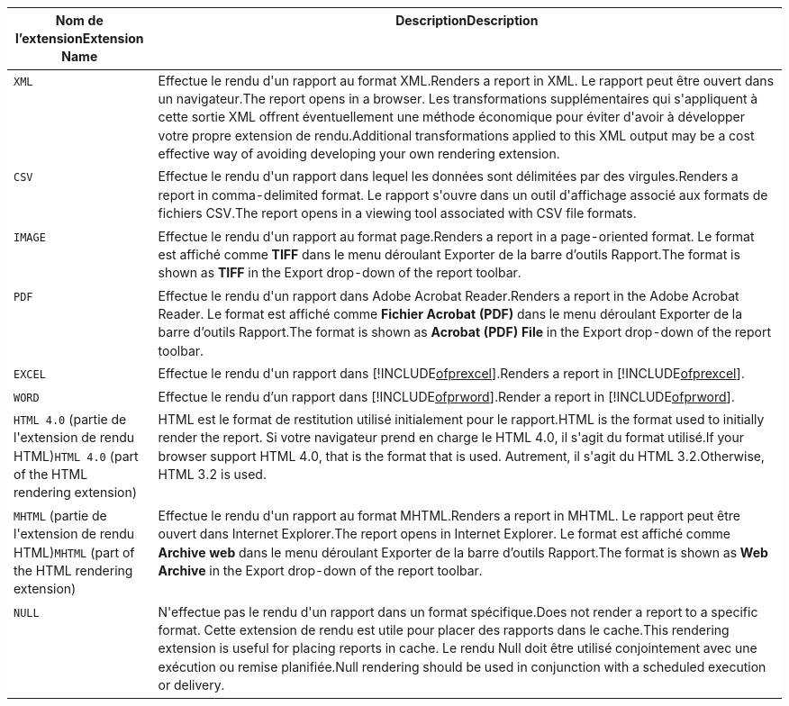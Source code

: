 |<span data-ttu-id="a93b2-108">Nom de l’extension</span><span class="sxs-lookup"><span data-stu-id="a93b2-108">Extension Name</span></span>|<span data-ttu-id="a93b2-109">Description</span><span class="sxs-lookup"><span data-stu-id="a93b2-109">Description</span></span>|  
|--------------------|-----------------|  
|`XML`|<span data-ttu-id="a93b2-110">Effectue le rendu d'un rapport au format XML.</span><span class="sxs-lookup"><span data-stu-id="a93b2-110">Renders a report in XML.</span></span> <span data-ttu-id="a93b2-111">Le rapport peut être ouvert dans un navigateur.</span><span class="sxs-lookup"><span data-stu-id="a93b2-111">The report opens in a browser.</span></span> <span data-ttu-id="a93b2-112">Les transformations supplémentaires qui s'appliquent à cette sortie XML offrent éventuellement une méthode économique pour éviter d'avoir à développer votre propre extension de rendu.</span><span class="sxs-lookup"><span data-stu-id="a93b2-112">Additional transformations applied to this XML output may be a cost effective way of avoiding developing your own rendering extension.</span></span>|  
|`CSV`|<span data-ttu-id="a93b2-113">Effectue le rendu d'un rapport dans lequel les données sont délimitées par des virgules.</span><span class="sxs-lookup"><span data-stu-id="a93b2-113">Renders a report in comma-delimited format.</span></span> <span data-ttu-id="a93b2-114">Le rapport s'ouvre dans un outil d'affichage associé aux formats de fichiers CSV.</span><span class="sxs-lookup"><span data-stu-id="a93b2-114">The report opens in a viewing tool associated with CSV file formats.</span></span>|  
|`IMAGE`|<span data-ttu-id="a93b2-115">Effectue le rendu d'un rapport au format page.</span><span class="sxs-lookup"><span data-stu-id="a93b2-115">Renders a report in a page-oriented format.</span></span> <span data-ttu-id="a93b2-116">Le format est affiché comme **TIFF** dans le menu déroulant Exporter de la barre d’outils Rapport.</span><span class="sxs-lookup"><span data-stu-id="a93b2-116">The format is shown as **TIFF** in the Export drop-down of the report toolbar.</span></span>|  
|`PDF`|<span data-ttu-id="a93b2-117">Effectue le rendu d'un rapport dans Adobe Acrobat Reader.</span><span class="sxs-lookup"><span data-stu-id="a93b2-117">Renders a report in the Adobe Acrobat Reader.</span></span> <span data-ttu-id="a93b2-118">Le format est affiché comme **Fichier Acrobat (PDF)** dans le menu déroulant Exporter de la barre d’outils Rapport.</span><span class="sxs-lookup"><span data-stu-id="a93b2-118">The format is shown as **Acrobat (PDF) File** in the Export drop-down of the report toolbar.</span></span>|  
|`EXCEL`|<span data-ttu-id="a93b2-119">Effectue le rendu d'un rapport dans [!INCLUDE[ofprexcel](../../../includes/ofprexcel-md.md)].</span><span class="sxs-lookup"><span data-stu-id="a93b2-119">Renders a report in [!INCLUDE[ofprexcel](../../../includes/ofprexcel-md.md)].</span></span>|  
|`WORD`|<span data-ttu-id="a93b2-120">Effectue le rendu d’un rapport dans [!INCLUDE[ofprword](../../../includes/ofprword-md.md)].</span><span class="sxs-lookup"><span data-stu-id="a93b2-120">Render a report in [!INCLUDE[ofprword](../../../includes/ofprword-md.md)].</span></span>|  
|<span data-ttu-id="a93b2-121">`HTML 4.0` (partie de l'extension de rendu HTML)</span><span class="sxs-lookup"><span data-stu-id="a93b2-121">`HTML 4.0` (part of the HTML rendering extension)</span></span>|<span data-ttu-id="a93b2-122">HTML est le format de restitution utilisé initialement pour le rapport.</span><span class="sxs-lookup"><span data-stu-id="a93b2-122">HTML is the format used to initially render the report.</span></span> <span data-ttu-id="a93b2-123">Si votre navigateur prend en charge le HTML 4.0, il s'agit du format utilisé.</span><span class="sxs-lookup"><span data-stu-id="a93b2-123">If your browser support HTML 4.0, that is the format that is used.</span></span> <span data-ttu-id="a93b2-124">Autrement, il s'agit du HTML 3.2.</span><span class="sxs-lookup"><span data-stu-id="a93b2-124">Otherwise, HTML 3.2 is used.</span></span>|  
|<span data-ttu-id="a93b2-125">`MHTML` (partie de l'extension de rendu HTML)</span><span class="sxs-lookup"><span data-stu-id="a93b2-125">`MHTML` (part of the HTML rendering extension)</span></span>|<span data-ttu-id="a93b2-126">Effectue le rendu d'un rapport au format MHTML.</span><span class="sxs-lookup"><span data-stu-id="a93b2-126">Renders a report in MHTML.</span></span> <span data-ttu-id="a93b2-127">Le rapport peut être ouvert dans Internet Explorer.</span><span class="sxs-lookup"><span data-stu-id="a93b2-127">The report opens in Internet Explorer.</span></span> <span data-ttu-id="a93b2-128">Le format est affiché comme **Archive web** dans le menu déroulant Exporter de la barre d’outils Rapport.</span><span class="sxs-lookup"><span data-stu-id="a93b2-128">The format is shown as **Web Archive** in the Export drop-down of the report toolbar.</span></span>|  
|`NULL`|<span data-ttu-id="a93b2-129">N'effectue pas le rendu d'un rapport dans un format spécifique.</span><span class="sxs-lookup"><span data-stu-id="a93b2-129">Does not render a report to a specific format.</span></span> <span data-ttu-id="a93b2-130">Cette extension de rendu est utile pour placer des rapports dans le cache.</span><span class="sxs-lookup"><span data-stu-id="a93b2-130">This rendering extension is useful for placing reports in cache.</span></span> <span data-ttu-id="a93b2-131">Le rendu Null doit être utilisé conjointement avec une exécution ou remise planifiée.</span><span class="sxs-lookup"><span data-stu-id="a93b2-131">Null rendering should be used in conjunction with a scheduled execution or delivery.</span></span>|  
  